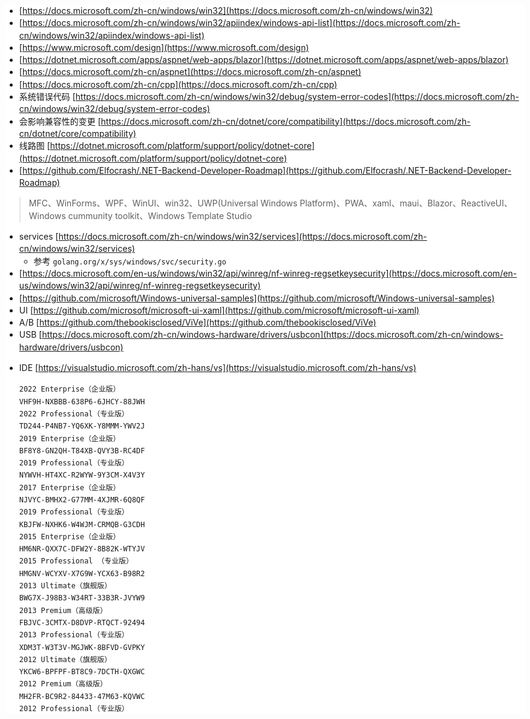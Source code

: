 - [https://docs.microsoft.com/zh-cn/windows/win32](https://docs.microsoft.com/zh-cn/windows/win32)
- [https://docs.microsoft.com/zh-cn/windows/win32/apiindex/windows-api-list](https://docs.microsoft.com/zh-cn/windows/win32/apiindex/windows-api-list)
- [https://www.microsoft.com/design](https://www.microsoft.com/design)
- [https://dotnet.microsoft.com/apps/aspnet/web-apps/blazor](https://dotnet.microsoft.com/apps/aspnet/web-apps/blazor)
- [https://docs.microsoft.com/zh-cn/aspnet](https://docs.microsoft.com/zh-cn/aspnet)
- [https://docs.microsoft.com/zh-cn/cpp](https://docs.microsoft.com/zh-cn/cpp)
- 系统错误代码 [https://docs.microsoft.com/zh-cn/windows/win32/debug/system-error-codes](https://docs.microsoft.com/zh-cn/windows/win32/debug/system-error-codes)
- 会影响兼容性的变更 [https://docs.microsoft.com/zh-cn/dotnet/core/compatibility](https://docs.microsoft.com/zh-cn/dotnet/core/compatibility)
- 线路图 [https://dotnet.microsoft.com/platform/support/policy/dotnet-core](https://dotnet.microsoft.com/platform/support/policy/dotnet-core)
- [https://github.com/Elfocrash/.NET-Backend-Developer-Roadmap](https://github.com/Elfocrash/.NET-Backend-Developer-Roadmap)


> MFC、WinForms、WPF、WinUI、win32、UWP(Universal Windows Platform)、PWA、xaml、maui、Blazor、ReactiveUI、Windows cummunity toolkit、Windows Template Studio


* services [https://docs.microsoft.com/zh-cn/windows/win32/services](https://docs.microsoft.com/zh-cn/windows/win32/services)
    * 参考 `golang.org/x/sys/windows/svc/security.go`
* [https://docs.microsoft.com/en-us/windows/win32/api/winreg/nf-winreg-regsetkeysecurity](https://docs.microsoft.com/en-us/windows/win32/api/winreg/nf-winreg-regsetkeysecurity)
* [https://github.com/microsoft/Windows-universal-samples](https://github.com/microsoft/Windows-universal-samples)
* UI [https://github.com/microsoft/microsoft-ui-xaml](https://github.com/microsoft/microsoft-ui-xaml)
* A/B [https://github.com/thebookisclosed/ViVe](https://github.com/thebookisclosed/ViVe)
* USB [https://docs.microsoft.com/zh-cn/windows-hardware/drivers/usbcon](https://docs.microsoft.com/zh-cn/windows-hardware/drivers/usbcon)


- IDE [https://visualstudio.microsoft.com/zh-hans/vs](https://visualstudio.microsoft.com/zh-hans/vs)
    ```
    2022 Enterprise（企业版）
    VHF9H-NXBBB-638P6-6JHCY-88JWH
    2022 Professional（专业版）
    TD244-P4NB7-YQ6XK-Y8MMM-YWV2J
    2019 Enterprise（企业版）
    BF8Y8-GN2QH-T84XB-QVY3B-RC4DF
    2019 Professional（专业版）
    NYWVH-HT4XC-R2WYW-9Y3CM-X4V3Y
    2017 Enterprise（企业版）
    NJVYC-BMHX2-G77MM-4XJMR-6Q8QF
    2019 Professional（专业版）
    KBJFW-NXHK6-W4WJM-CRMQB-G3CDH
    2015 Enterprise（企业版）
    HM6NR-QXX7C-DFW2Y-8B82K-WTYJV
    2015 Professional （专业版）
    HMGNV-WCYXV-X7G9W-YCX63-B98R2
    2013 Ultimate（旗舰版）
    BWG7X-J98B3-W34RT-33B3R-JVYW9
    2013 Premium（高级版）
    FBJVC-3CMTX-D8DVP-RTQCT-92494
    2013 Professional（专业版）
    XDM3T-W3T3V-MGJWK-8BFVD-GVPKY
    2012 Ultimate（旗舰版）
    YKCW6-BPFPF-BT8C9-7DCTH-QXGWC
    2012 Premium（高级版）
    MH2FR-BC9R2-84433-47M63-KQVWC
    2012 Professional（专业版）